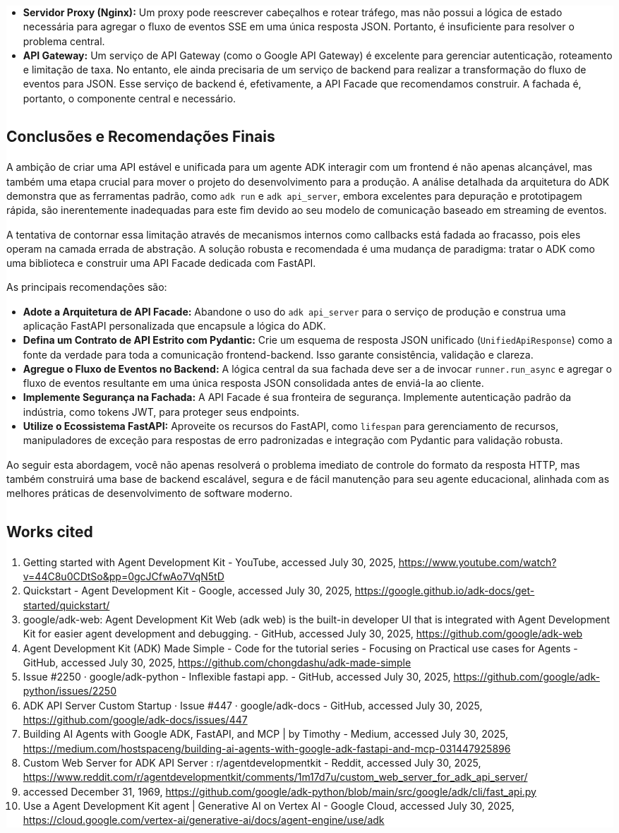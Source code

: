 -   **Servidor Proxy (Nginx):** Um proxy pode reescrever cabeçalhos e rotear tráfego, mas não possui a lógica de estado necessária para agregar o fluxo de eventos SSE em uma única resposta JSON. Portanto, é insuficiente para resolver o problema central.
-   **API Gateway:** Um serviço de API Gateway (como o Google API Gateway) é excelente para gerenciar autenticação, roteamento e limitação de taxa. No entanto, ele ainda precisaria de um serviço de backend para realizar a transformação do fluxo de eventos para JSON. Esse serviço de backend é, efetivamente, a API Facade que recomendamos construir. A fachada é, portanto, o componente central e necessário.

## Conclusões e Recomendações Finais

A ambição de criar uma API estável e unificada para um agente ADK interagir com um frontend é não apenas alcançável, mas também uma etapa crucial para mover o projeto do desenvolvimento para a produção. A análise detalhada da arquitetura do ADK demonstra que as ferramentas padrão, como `adk run` e `adk api_server`, embora excelentes para depuração e prototipagem rápida, são inerentemente inadequadas para este fim devido ao seu modelo de comunicação baseado em streaming de eventos.

A tentativa de contornar essa limitação através de mecanismos internos como callbacks está fadada ao fracasso, pois eles operam na camada errada de abstração. A solução robusta e recomendada é uma mudança de paradigma: tratar o ADK como uma biblioteca e construir uma API Facade dedicada com FastAPI.

As principais recomendações são:

-   **Adote a Arquitetura de API Facade:** Abandone o uso do `adk api_server` para o serviço de produção e construa uma aplicação FastAPI personalizada que encapsule a lógica do ADK.
-   **Defina um Contrato de API Estrito com Pydantic:** Crie um esquema de resposta JSON unificado (`UnifiedApiResponse`) como a fonte da verdade para toda a comunicação frontend-backend. Isso garante consistência, validação e clareza.
-   **Agregue o Fluxo de Eventos no Backend:** A lógica central da sua fachada deve ser a de invocar `runner.run_async` e agregar o fluxo de eventos resultante em uma única resposta JSON consolidada antes de enviá-la ao cliente.
-   **Implemente Segurança na Fachada:** A API Facade é sua fronteira de segurança. Implemente autenticação padrão da indústria, como tokens JWT, para proteger seus endpoints.
-   **Utilize o Ecossistema FastAPI:** Aproveite os recursos do FastAPI, como `lifespan` para gerenciamento de recursos, manipuladores de exceção para respostas de erro padronizadas e integração com Pydantic para validação robusta.

Ao seguir esta abordagem, você não apenas resolverá o problema imediato de controle do formato da resposta HTTP, mas também construirá uma base de backend escalável, segura e de fácil manutenção para seu agente educacional, alinhada com as melhores práticas de desenvolvimento de software moderno.

## Works cited

1.  Getting started with Agent Development Kit - YouTube, accessed July 30, 2025, https://www.youtube.com/watch?v=44C8u0CDtSo&pp=0gcJCfwAo7VqN5tD
2.  Quickstart - Agent Development Kit - Google, accessed July 30, 2025, https://google.github.io/adk-docs/get-started/quickstart/
3.  google/adk-web: Agent Development Kit Web (adk web) is the built-in developer UI that is integrated with Agent Development Kit for easier agent development and debugging. - GitHub, accessed July 30, 2025, https://github.com/google/adk-web
4.  Agent Development Kit (ADK) Made Simple - Code for the tutorial series - Focusing on Practical use cases for Agents - GitHub, accessed July 30, 2025, https://github.com/chongdashu/adk-made-simple
5.  Issue #2250 · google/adk-python - Inflexible fastapi app. - GitHub, accessed July 30, 2025, https://github.com/google/adk-python/issues/2250
6.  ADK API Server Custom Startup · Issue #447 · google/adk-docs - GitHub, accessed July 30, 2025, https://github.com/google/adk-docs/issues/447
7.  Building AI Agents with Google ADK, FastAPI, and MCP | by Timothy - Medium, accessed July 30, 2025, https://medium.com/hostspaceng/building-ai-agents-with-google-adk-fastapi-and-mcp-031447925896
8.  Custom Web Server for ADK API Server : r/agentdevelopmentkit - Reddit, accessed July 30, 2025, https://www.reddit.com/r/agentdevelopmentkit/comments/1m17d7u/custom_web_server_for_adk_api_server/
9.  accessed December 31, 1969, https://github.com/google/adk-python/blob/main/src/google/adk/cli/fast_api.py
10. Use a Agent Development Kit agent | Generative AI on Vertex AI - Google Cloud, accessed July 30, 2025, https://cloud.google.com/vertex-ai/generative-ai/docs/agent-engine/use/adk